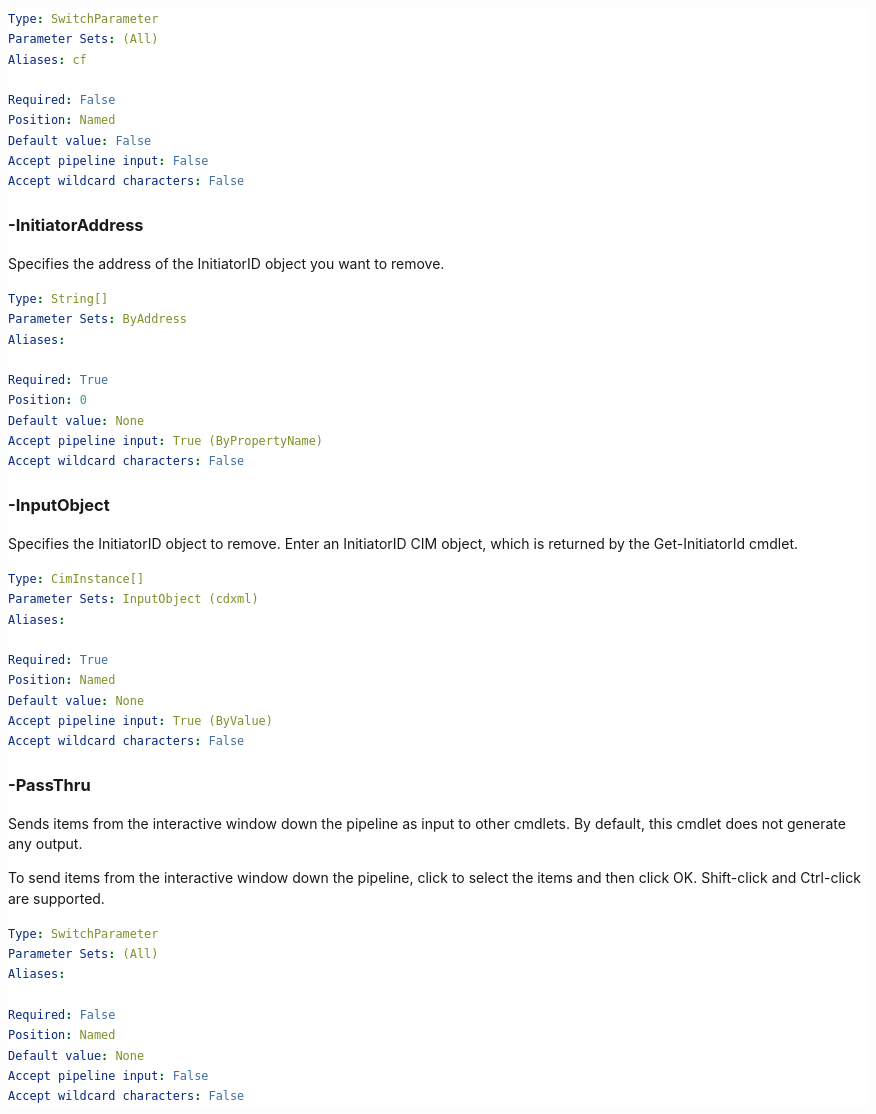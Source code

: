 ```yaml
Type: SwitchParameter
Parameter Sets: (All)
Aliases: cf

Required: False
Position: Named
Default value: False
Accept pipeline input: False
Accept wildcard characters: False
```

### -InitiatorAddress
Specifies the address of the InitiatorID object you want to remove.

```yaml
Type: String[]
Parameter Sets: ByAddress
Aliases: 

Required: True
Position: 0
Default value: None
Accept pipeline input: True (ByPropertyName)
Accept wildcard characters: False
```

### -InputObject
Specifies the InitiatorID object to remove.
Enter an InitiatorID CIM object, which is returned by the Get-InitiatorId cmdlet.

```yaml
Type: CimInstance[]
Parameter Sets: InputObject (cdxml)
Aliases: 

Required: True
Position: Named
Default value: None
Accept pipeline input: True (ByValue)
Accept wildcard characters: False
```

### -PassThru
Sends items from the interactive window down the pipeline as input to other cmdlets.
By default, this cmdlet does not generate any output. 
 
                        
To send items from the interactive window down the pipeline, click to select the items and then click OK.
Shift-click and Ctrl-click are supported.

```yaml
Type: SwitchParameter
Parameter Sets: (All)
Aliases: 

Required: False
Position: Named
Default value: None
Accept pipeline input: False
Accept wildcard characters: False
```
